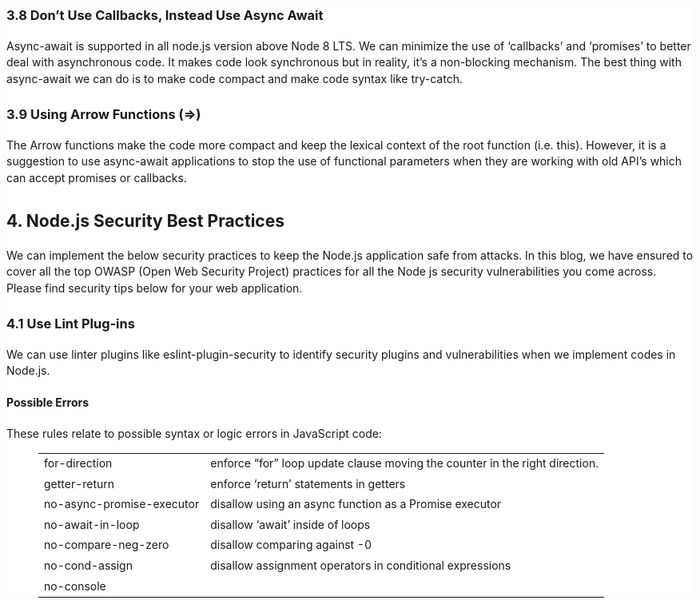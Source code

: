 ### 3.8 Don’t Use Callbacks, Instead Use Async Await

Async-await is supported in all node.js version above Node 8 LTS. We can
minimize the use of ‘callbacks’ and ‘promises’ to better deal with
asynchronous code. It makes code look synchronous but in reality, it’s a
non-blocking mechanism. The best thing with async-await we can do is to
make code compact and make code syntax like try-catch.

### 3.9 Using Arrow Functions (=&gt;)

The Arrow functions make the code more compact and keep the lexical
context of the root function (i.e. this). However, it is a suggestion to
use async-await applications to stop the use of functional parameters
when they are working with old API’s which can accept promises or
callbacks.

## 4. Node.js Security Best Practices

We can implement the below security practices to keep the Node.js
application safe from attacks. In this blog, we have ensured to cover
all the top OWASP (Open Web Security Project) practices for all the Node
js security vulnerabilities you come across. Please find security tips
below for your web application.

### 4.1 Use Lint Plug-ins

We can use linter plugins like eslint-plugin-security to identify
security plugins and vulnerabilities when we implement codes in Node.js.

#### Possible Errors

These rules relate to possible syntax or logic errors in JavaScript
code:

<figure class="wp-block-table is-style-regular">
<table>
<tbody>
<tr class="odd">
<td>for-direction</td>
<td>enforce “for” loop update clause moving the counter in the right
direction.</td>
</tr>
<tr class="even">
<td>getter-return</td>
<td>enforce ‘return’ statements in getters</td>
</tr>
<tr class="odd">
<td>no-async-promise-executor</td>
<td>disallow using an async function as a Promise executor</td>
</tr>
<tr class="even">
<td>no-await-in-loop</td>
<td>disallow ‘await’ inside of loops</td>
</tr>
<tr class="odd">
<td>no-compare-neg-zero</td>
<td>disallow comparing against -0</td>
</tr>
<tr class="even">
<td>no-cond-assign</td>
<td>disallow assignment operators in conditional expressions</td>
</tr>
<tr class="odd">
<td>no-console</td>